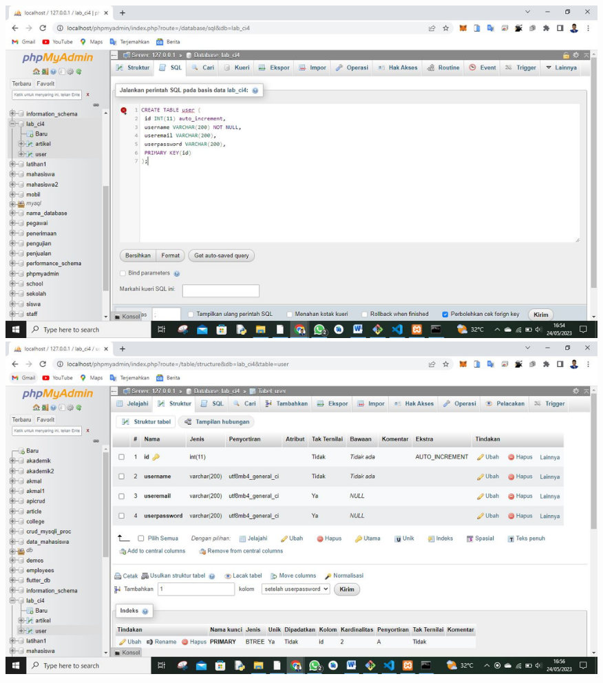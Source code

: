 ![11_Lab11Web](Gambar/65.Gambar_Tabel_Login_mySQL.jpg)
![11_Lab11Web](Gambar/65.Gambar_Tabel_Login_mySQL-1.jpg)
